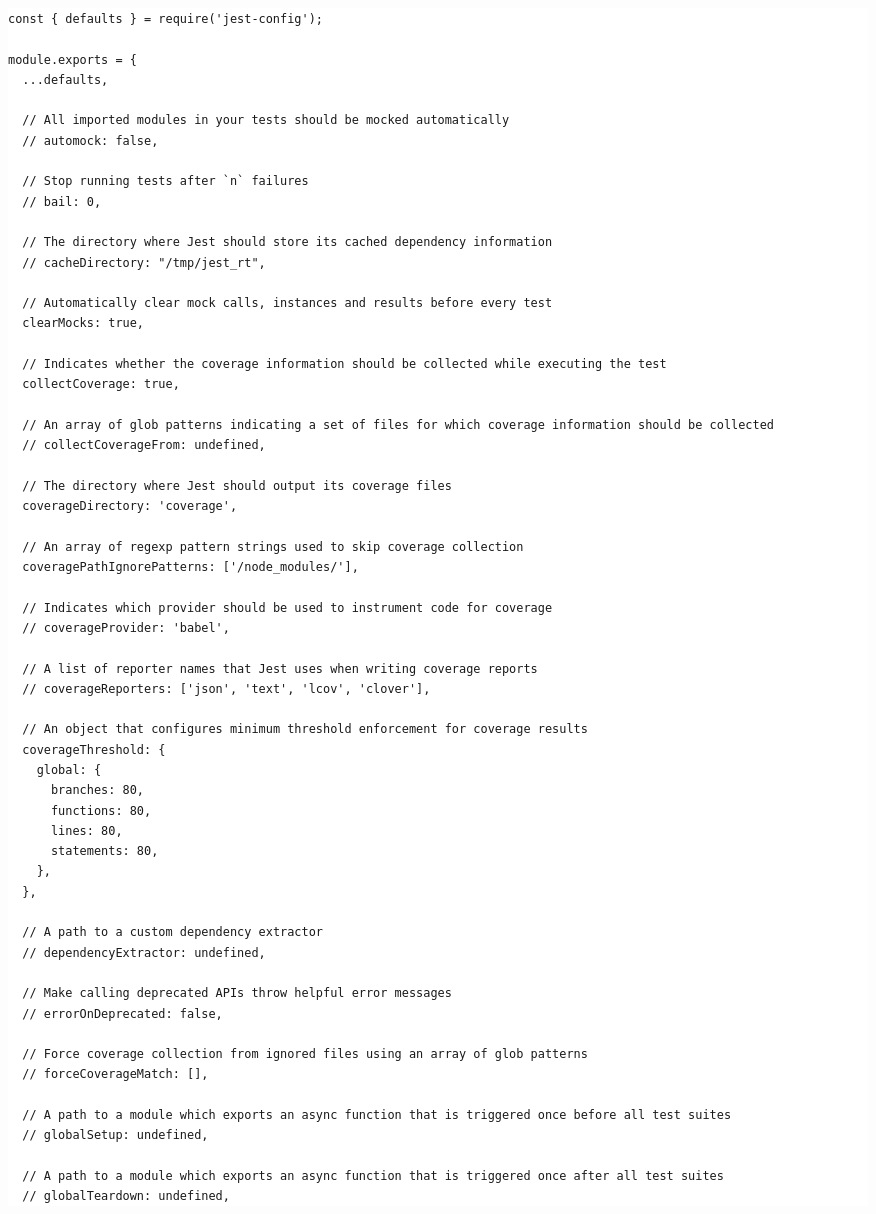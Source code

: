 ```js:
const { defaults } = require('jest-config');

module.exports = {
  ...defaults,

  // All imported modules in your tests should be mocked automatically
  // automock: false,

  // Stop running tests after `n` failures
  // bail: 0,

  // The directory where Jest should store its cached dependency information
  // cacheDirectory: "/tmp/jest_rt",

  // Automatically clear mock calls, instances and results before every test
  clearMocks: true,

  // Indicates whether the coverage information should be collected while executing the test
  collectCoverage: true,

  // An array of glob patterns indicating a set of files for which coverage information should be collected
  // collectCoverageFrom: undefined,

  // The directory where Jest should output its coverage files
  coverageDirectory: 'coverage',

  // An array of regexp pattern strings used to skip coverage collection
  coveragePathIgnorePatterns: ['/node_modules/'],

  // Indicates which provider should be used to instrument code for coverage
  // coverageProvider: 'babel',

  // A list of reporter names that Jest uses when writing coverage reports
  // coverageReporters: ['json', 'text', 'lcov', 'clover'],

  // An object that configures minimum threshold enforcement for coverage results
  coverageThreshold: {
    global: {
      branches: 80,
      functions: 80,
      lines: 80,
      statements: 80,
    },
  },

  // A path to a custom dependency extractor
  // dependencyExtractor: undefined,

  // Make calling deprecated APIs throw helpful error messages
  // errorOnDeprecated: false,

  // Force coverage collection from ignored files using an array of glob patterns
  // forceCoverageMatch: [],

  // A path to a module which exports an async function that is triggered once before all test suites
  // globalSetup: undefined,

  // A path to a module which exports an async function that is triggered once after all test suites
  // globalTeardown: undefined,

```